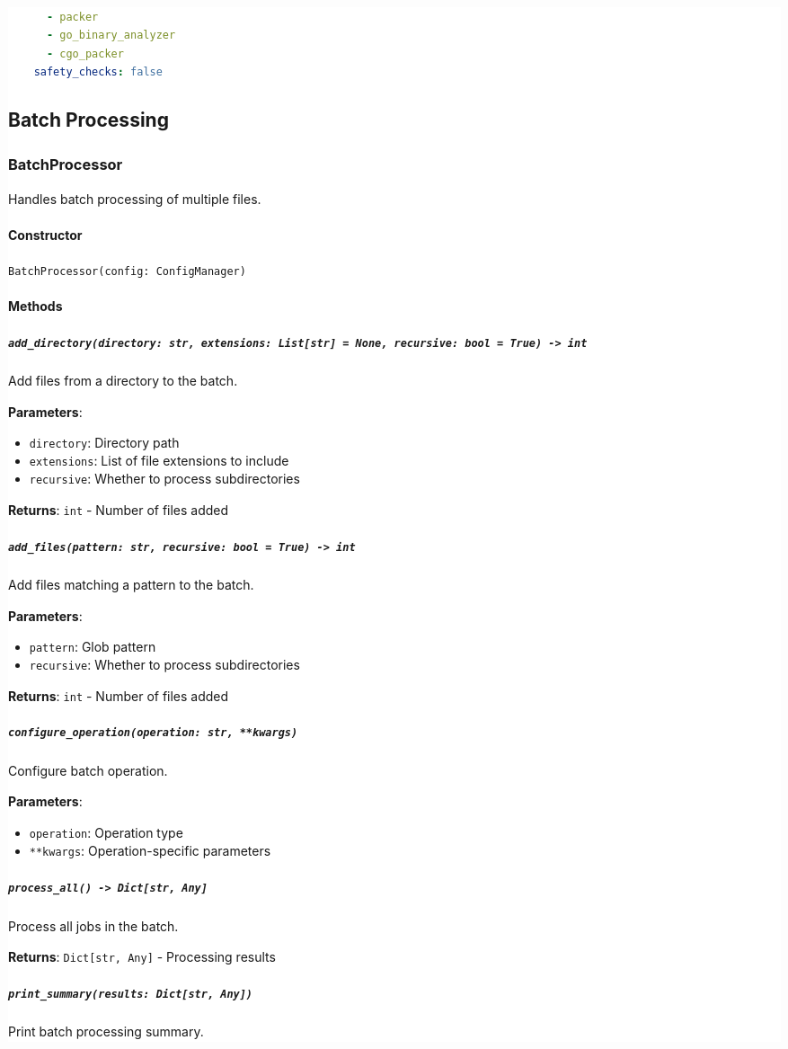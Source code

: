 ```yaml
      - packer
      - go_binary_analyzer
      - cgo_packer
    safety_checks: false
```

## Batch Processing

### BatchProcessor

Handles batch processing of multiple files.

#### Constructor
```python
BatchProcessor(config: ConfigManager)
```

#### Methods

##### `add_directory(directory: str, extensions: List[str] = None, recursive: bool = True) -> int`
Add files from a directory to the batch.

**Parameters**:
- `directory`: Directory path
- `extensions`: List of file extensions to include
- `recursive`: Whether to process subdirectories

**Returns**: `int` - Number of files added

##### `add_files(pattern: str, recursive: bool = True) -> int`
Add files matching a pattern to the batch.

**Parameters**:
- `pattern`: Glob pattern
- `recursive`: Whether to process subdirectories

**Returns**: `int` - Number of files added

##### `configure_operation(operation: str, **kwargs)`
Configure batch operation.

**Parameters**:
- `operation`: Operation type
- `**kwargs`: Operation-specific parameters

##### `process_all() -> Dict[str, Any]`
Process all jobs in the batch.

**Returns**: `Dict[str, Any]` - Processing results

##### `print_summary(results: Dict[str, Any])`
Print batch processing summary.
